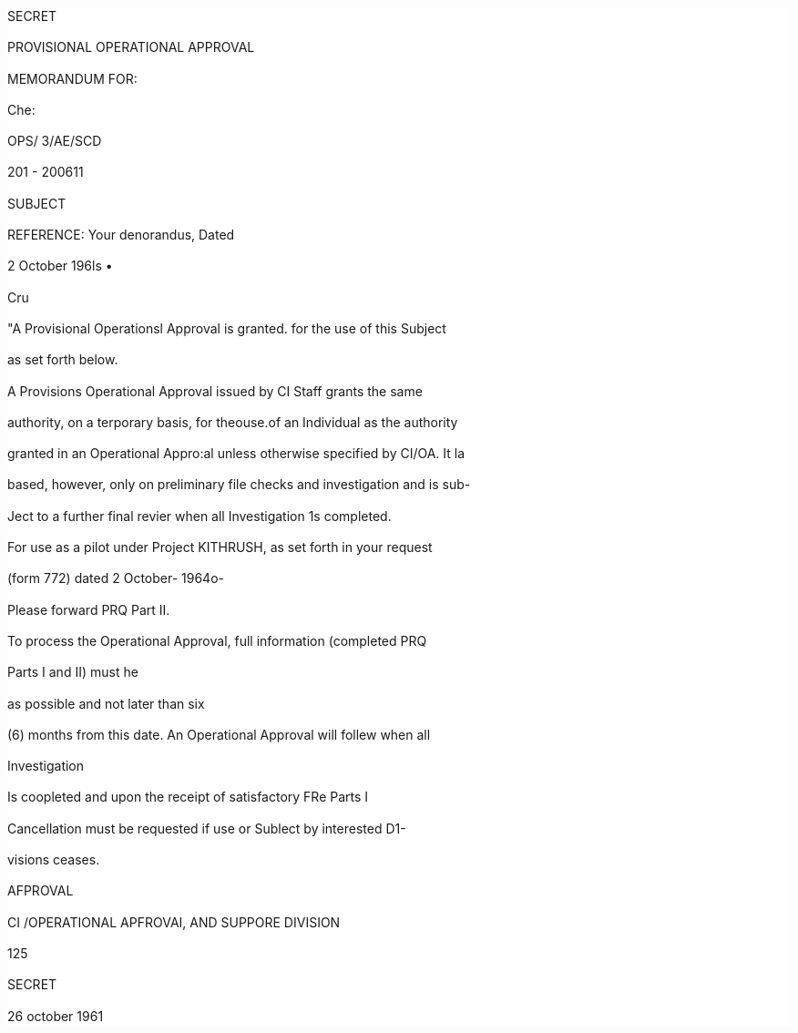 SECRET

PROVISIONAL OPERATIONAL APPROVAL

MEMORANDUM FOR:

Che:

OPS/ 3/AE/SCD

201 - 200611

SUBJECT

REFERENCE: Your denorandus, Dated

2 October 196ls •

Cru

"A Provisional Operationsl Approval is granted. for the use of this Subject

as set forth below.

A Provisions Operational Approval issued by CI Staff grants the same

authority, on a terporary basis, for theouse.of an Individual as the authority

granted in an Operational Appro:al unless otherwise specified by CI/OA. It la

based, however, only on preliminary file checks and investigation and is sub-

Ject to a further final revier when all Investigation 1s completed.

For use as a pilot under Project KITHRUSH, as set forth in your request

(form 772) dated 2 October- 1964o-

Please forward PRQ Part II.

To process the Operational Approval, full information (completed PRQ

Parts I and II) must he

as possible and not later than six

(6) months from this date. An Operational Approval will follew when all

Investigation

Is coopleted and upon the receipt of satisfactory FRe Parts I

Cancellation must be requested if use or Sublect by interested D1-

visions ceases.

AFPROVAL

CI /OPERATIONAL APFROVAI, AND SUPPORE DIVISION

125

SECRET

26 october 1961
